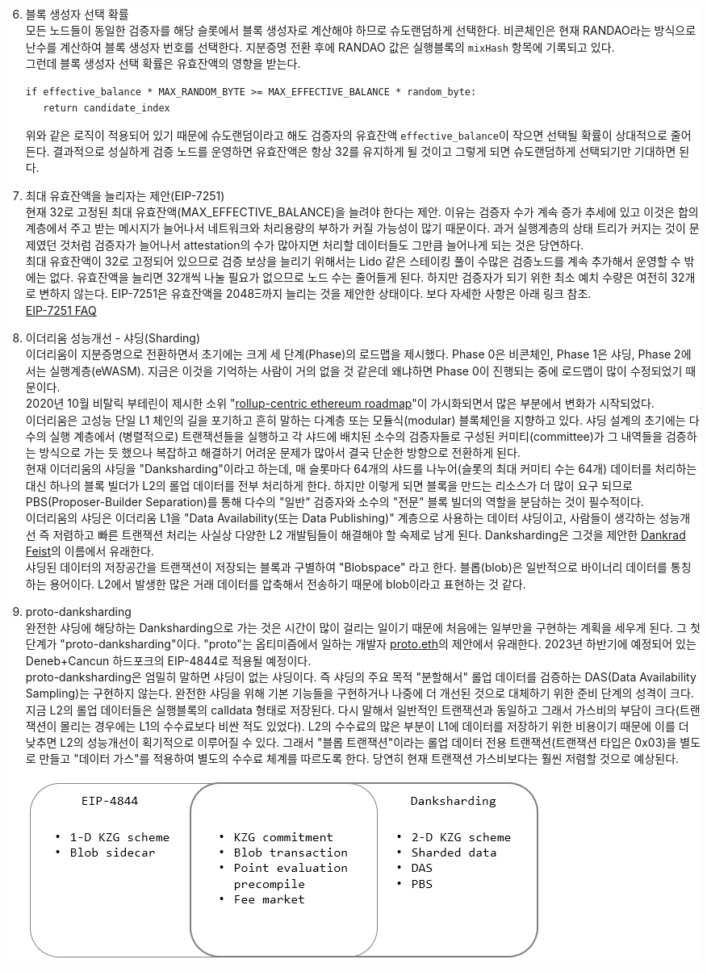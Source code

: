 
6. 블록 생성자 선택 확률  
모든 노드들이 동일한 검증자를 해당 슬롯에서 블록 생성자로 계산해야 하므로 슈도랜덤하게 선택한다. 비콘체인은 현재 RANDAO라는 방식으로 난수를 계산하여 블록 생성자 번호를 선택한다. 지분증명 전환 후에 RANDAO 값은 실행블록의 `mixHash` 항목에 기록되고 있다.  
그런데 블록 생성자 선택 확률은 유효잔액의 영향을 받는다.  
   ```
   if effective_balance * MAX_RANDOM_BYTE >= MAX_EFFECTIVE_BALANCE * random_byte:
      return candidate_index
   ```
   위와 같은 로직이 적용되어 있기 때문에 슈도랜덤이라고 해도 검증자의 유효잔액 `effective_balance`이 작으면 선택될 확률이 상대적으로 줄어든다. 결과적으로 성실하게 검증 노드를 운영하면 유효잔액은 항상 32를 유지하게 될 것이고 그렇게 되면 슈도랜덤하게 선택되기만 기대하면 된다.  


7. 최대 유효잔액을 늘리자는 제안(EIP-7251)  
현재 32로 고정된 최대 유효잔액(MAX_EFFECTIVE_BALANCE)을 늘려야 한다는 제안. 이유는 검증자 수가 계속 증가 추세에 있고 이것은 합의계층에서 주고 받는 메시지가 늘어나서 네트워크와 처리용량의 부하가 커질 가능성이 많기 때문이다. 과거 실행계층의 상태 트리가 커지는 것이 문제였던 것처럼 검증자가 늘어나서 attestation의 수가 많아지면 처리할 데이터들도 그만큼 늘어나게 되는 것은 당연하다.  
최대 유효잔액이 32로 고정되어 있으므로 검증 보상을 늘리기 위해서는 Lido 같은 스테이킹 풀이 수많은 검증노드를 계속 추가해서 운영할 수 밖에는 없다. 유효잔액을 늘리면 32개씩 나눌 필요가 없으므로 노드 수는 줄어들게 된다. 하지만 검증자가 되기 위한 최소 예치 수량은 여전히 32개로 변하지 않는다. EIP-7251은 유효잔액을 2048Ξ까지 늘리는 것을 제안한 상태이다. 보다 자세한 사항은 아래 링크 참조.  
[EIP-7251 FAQ](https://notes.ethereum.org/@mikeneuder/eip-7251-faq)  


8. 이더리움 성능개선 - 샤딩(Sharding)  
이더리움이 지분증명으로 전환하면서 초기에는 크게 세 단계(Phase)의 로드맵을 제시했다. Phase 0은 비콘체인, Phase 1은 샤딩, Phase 2에서는 실행계층(eWASM). 지금은 이것을 기억하는 사람이 거의 없을 것 같은데 왜냐하면 Phase 0이 진행되는 중에 로드맵이 많이 수정되었기 때문이다.  
2020년 10월 비탈릭 부테린이 제시한 소위 "[rollup-centric ethereum roadmap](https://ethereum-magicians.org/t/a-rollup-centric-ethereum-roadmap/4698)"이 가시화되면서 많은 부분에서 변화가 시작되었다.  
이더리움은 고성능 단일 L1 체인의 길을 포기하고 흔히 말하는 다계층 또는 모듈식(modular) 블록체인을 지향하고 있다. 샤딩 설계의 초기에는 다수의 실행 계층에서 (병렬적으로) 트랜잭션들을 실행하고 각 샤드에 배치된 소수의 검증자들로 구성된 커미티(committee)가 그 내역들을 검증하는 방식으로 가는 듯 했으나 복잡하고 해결하기 어려운 문제가 많아서 결국 단순한 방향으로 전환하게 된다.  
현재 이더리움의 샤딩을 "Danksharding"이라고 하는데, 매 슬롯마다 64개의 샤드를 나누어(슬롯의 최대 커미티 수는 64개) 데이터를 처리하는 대신 하나의 블록 빌더가 L2의 롤업 데이터를 전부 처리하게 한다. 하지만 이렇게 되면 블록을 만드는 리소스가 더 많이 요구 되므로 PBS(Proposer-Builder Separation)를 통해 다수의 "일반" 검증자와 소수의 "전문" 블록 빌더의 역할을 분담하는 것이 필수적이다.  
이더리움의 샤딩은 이더리움 L1을 "Data Availability(또는 Data Publishing)" 계층으로 사용하는 데이터 샤딩이고, 사람들이 생각하는 성능개선 즉 저렴하고 빠른 트랜잭션 처리는 사실상 다양한 L2 개발팀들이 해결해야 할 숙제로 남게 된다. Danksharding은 그것을 제안한 [Dankrad Feist](https://twitter.com/dankrad)의 이름에서 유래한다.  
샤딩된 데이터의 저장공간을 트랜잭션이 저장되는 블록과 구별하여 "Blobspace" 라고 한다. 블롭(blob)은 일반적으로 바이너리 데이터를 통칭하는 용어이다. L2에서 발생한 많은 거래 데이터를 압축해서 전송하기 때문에 blob이라고 표현하는 것 같다.


9. proto-danksharding  
완전한 샤딩에 해당하는 Danksharding으로 가는 것은 시간이 많이 걸리는 일이기 때문에 처음에는 일부만을 구현하는 계획을 세우게 된다. 그 첫 단계가 "proto-danksharding"이다. "proto"는 옵티미즘에서 일하는 개발자 [proto.eth](https://twitter.com/protolambda)의 제안에서 유래한다. 2023년 하반기에 예정되어 있는 Deneb+Cancun 하드포크의 EIP-4844로 적용될 예정이다.  
proto-danksharding은 엄밀히 말하면 샤딩이 없는 샤딩이다. 즉 샤딩의 주요 목적 "분할해서" 롤업 데이터를 검증하는 DAS(Data Availability Sampling)는 구현하지 않는다. 완전한 샤딩을 위해 기본 기능들을 구현하거나 나중에 더 개선된 것으로 대체하기 위한 준비 단계의 성격이 크다.  
지금 L2의 롤업 데이터들은 실행블록의 calldata 형태로 저장된다. 다시 말해서 일반적인 트랜잭션과 동일하고 그래서 가스비의 부담이 크다(트랜잭션이 몰리는 경우에는 L1의 수수료보다 비싼 적도 있었다). L2의 수수료의 많은 부분이 L1에 데이터를 저장하기 위한 비용이기 때문에 이를 더 낮추면 L2의 성능개선이 획기적으로 이루어질 수 있다. 그래서 "블롭 트랜잭션"이라는 롤업 데이터 전용 트랜잭션(트랜잭션 타입은 0x03)을 별도로 만들고 "데이터 가스"를 적용하여 별도의 수수료 체계를 따르도록 한다. 당연히 현재 트랜잭션 가스비보다는 훨씬 저렴할 것으로 예상된다.  

   ![fig2_1.png](img/fig2_1.png)  
